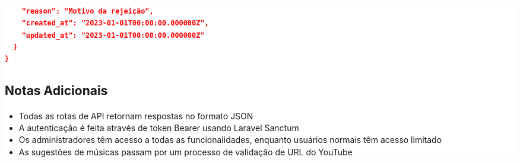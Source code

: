   ```json
      "reason": "Motivo da rejeição",
      "created_at": "2023-01-01T00:00:00.000000Z",
      "updated_at": "2023-01-01T00:00:00.000000Z"
    }
  }
  ```

## Notas Adicionais

- Todas as rotas de API retornam respostas no formato JSON
- A autenticação é feita através de token Bearer usando Laravel Sanctum
- Os administradores têm acesso a todas as funcionalidades, enquanto usuários normais têm acesso limitado
- As sugestões de músicas passam por um processo de validação de URL do YouTube
